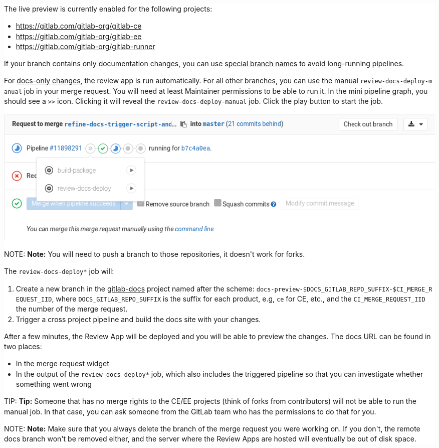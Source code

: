 The live preview is currently enabled for the following projects:

- <https://gitlab.com/gitlab-org/gitlab-ce>
- <https://gitlab.com/gitlab-org/gitlab-ee>
- <https://gitlab.com/gitlab-org/gitlab-runner>

If your branch contains only documentation changes, you can use
[special branch names](#branch-naming) to avoid long-running pipelines.

For [docs-only changes](#branch-naming), the review app is run automatically.
For all other branches, you can use the manual `review-docs-deploy-manual` job
in your merge request. You will need at least Maintainer permissions to be able
to run it. In the mini pipeline graph, you should see a `>>` icon. Clicking it will
reveal the `review-docs-deploy-manual` job. Click the play button to start the job.

![Manual trigger a docs build](img/manual_build_docs.png)

NOTE: **Note:**
You will need to push a branch to those repositories, it doesn't work for forks.

The `review-docs-deploy*` job will:

1. Create a new branch in the [gitlab-docs](https://gitlab.com/gitlab-com/gitlab-docs)
   project named after the scheme: `docs-preview-$DOCS_GITLAB_REPO_SUFFIX-$CI_MERGE_REQUEST_IID`,
   where `DOCS_GITLAB_REPO_SUFFIX` is the suffix for each product, e.g, `ce` for
   CE, etc., and the `CI_MERGE_REQUEST_IID` the number of the merge request.
1. Trigger a cross project pipeline and build the docs site with your changes.

After a few minutes, the Review App will be deployed and you will be able to
preview the changes. The docs URL can be found in two places:

- In the merge request widget
- In the output of the `review-docs-deploy*` job, which also includes the
  triggered pipeline so that you can investigate whether something went wrong

TIP: **Tip:**
Someone that has no merge rights to the CE/EE projects (think of forks from
contributors) will not be able to run the manual job. In that case, you can
ask someone from the GitLab team who has the permissions to do that for you.

NOTE: **Note:**
Make sure that you always delete the branch of the merge request you were
working on. If you don't, the remote docs branch won't be removed either,
and the server where the Review Apps are hosted will eventually be out of
disk space.
